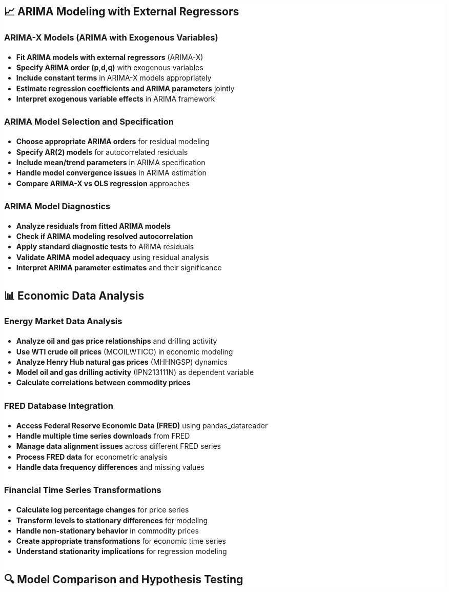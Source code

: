 ## 📈 ARIMA Modeling with External Regressors

### ARIMA-X Models (ARIMA with Exogenous Variables)
- **Fit ARIMA models with external regressors** (ARIMA-X)
- **Specify ARIMA order (p,d,q)** with exogenous variables
- **Include constant terms** in ARIMA-X models appropriately
- **Estimate regression coefficients and ARIMA parameters** jointly
- **Interpret exogenous variable effects** in ARIMA framework

### ARIMA Model Selection and Specification
- **Choose appropriate ARIMA orders** for residual modeling
- **Specify AR(2) models** for autocorrelated residuals
- **Include mean/trend parameters** in ARIMA specification
- **Handle model convergence issues** in ARIMA estimation
- **Compare ARIMA-X vs OLS regression** approaches

### ARIMA Model Diagnostics
- **Analyze residuals from fitted ARIMA models**
- **Check if ARIMA modeling resolved autocorrelation**
- **Apply standard diagnostic tests** to ARIMA residuals
- **Validate ARIMA model adequacy** using residual analysis
- **Interpret ARIMA parameter estimates** and their significance

## 📊 Economic Data Analysis

### Energy Market Data Analysis
- **Analyze oil and gas price relationships** and drilling activity
- **Use WTI crude oil prices** (MCOILWTICO) in economic modeling
- **Analyze Henry Hub natural gas prices** (MHHNGSP) dynamics
- **Model oil and gas drilling activity** (IPN213111N) as dependent variable
- **Calculate correlations between commodity prices**

### FRED Database Integration
- **Access Federal Reserve Economic Data (FRED)** using pandas_datareader
- **Handle multiple time series downloads** from FRED
- **Manage data alignment issues** across different FRED series
- **Process FRED data** for econometric analysis
- **Handle data frequency differences** and missing values

### Financial Time Series Transformations
- **Calculate log percentage changes** for price series
- **Transform levels to stationary differences** for modeling
- **Handle non-stationary behavior** in commodity prices
- **Create appropriate transformations** for economic time series
- **Understand stationarity implications** for regression modeling

## 🔍 Model Comparison and Hypothesis Testing
